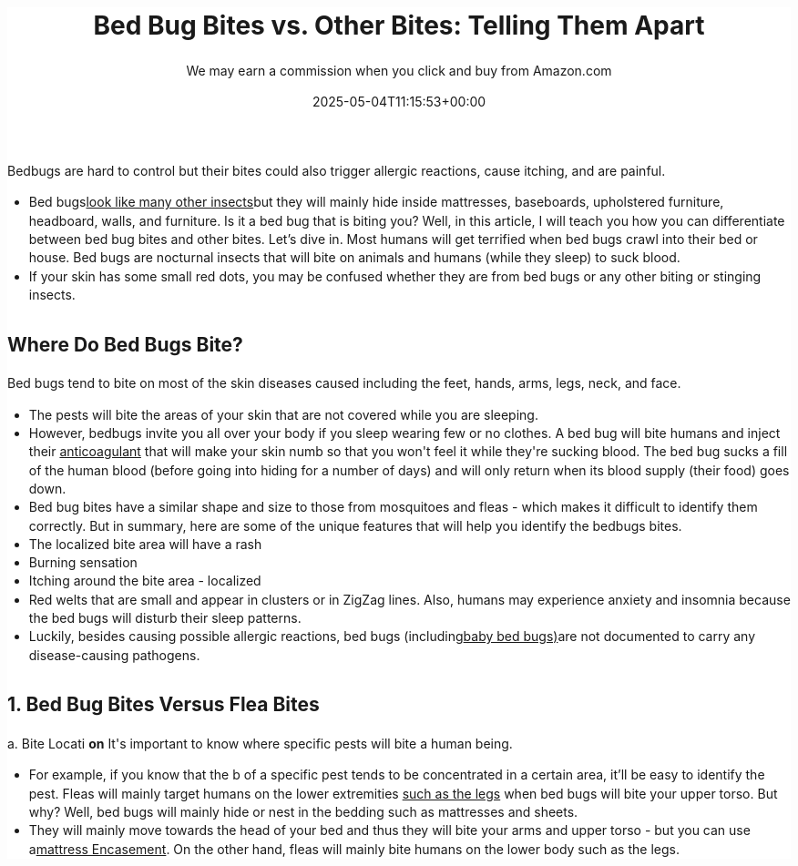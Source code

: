 ﻿---
author: We may earn a commission when you click and buy from Amazon.com
layout: post
title: 'Bed Bug Bites vs. Other Bites: Telling Them Apart'
date: '2025-05-04T11:15:53+00:00'
categories:
- Bed Bugs
- Guide
tags: []
slug: /bed-bug-bites-vs-other-bites/
lastmod: 2025-05-07T12:21:23+03:00
---

Bedbugs are hard to control but their bites could also trigger allergic reactions, cause itching, and are painful.
- Bed bugs[look like many other insects](https://pestpolicy.com/bugs-that-look-like-bed-bugs/)but they will mainly hide inside mattresses, baseboards, upholstered furniture, headboard, walls, and furniture.
Is it a bed bug that is biting you? Well, in this article, I will teach you how you can differentiate between bed bug bites and other bites.
Let’s dive in.
Most humans will get terrified when bed bugs crawl into their bed or house.
Bed bugs are nocturnal insects that will bite on animals and humans (while they sleep) to suck blood.
- If your skin has some small red dots, you may be confused whether they are from bed bugs or any other biting or stinging insects.
## Where Do Bed Bugs Bite?
Bed bugs tend to bite on most of the skin diseases caused including the feet, hands, arms, legs, neck, and face.
- The pests will bite the areas of your skin that are not covered while you are sleeping.
- However, bedbugs invite you all over your body if you sleep wearing few or no clothes.
A bed bug will bite humans and inject their
[anticoagulant](https://pestpolicy.com)
that will make your skin numb so that you won't feel it while they're sucking blood.
The bed bug sucks a fill of the human blood (before going into hiding for a number of days) and will only return when its blood supply (their food) goes down.
- Bed bug bites have a similar shape and size to those from mosquitoes and fleas - which makes it difficult to identify them correctly.
But in summary, here are some of the unique features that will help you identify the bedbugs bites.
- The localized bite area will have a rash
- Burning sensation
- Itching around the bite area - localized
- Red welts that are small and appear in clusters or in ZigZag lines.
Also, humans may experience anxiety and insomnia because the bed bugs will disturb their sleep patterns.
- Luckily, besides causing possible allergic reactions, bed bugs (including[baby bed bugs)](https://pestpolicy.com/baby-bed-bugs/)are not documented to carry any disease-causing pathogens.
## 1. Bed Bug Bites Versus Flea Bites
a. Bite Locati
**on**
It's important to know where specific pests will bite a human being.
- For example, if you know that the b of a specific pest tends to be concentrated in a certain area, it’ll be easy to identify the pest.
Fleas will mainly target humans on the lower extremities
[such as the legs](https://edis.ifas.ufl.edu/mg343)
when bed bugs will bite your upper torso.
But why?
Well, bed bugs will mainly hide or nest in the bedding such as mattresses and sheets.
- They will mainly move towards the head of your bed and thus they will bite your arms and upper torso - but you can use a[mattress Encasement](https://pestpolicy.com/best-bed-bug-mattress-encasements/).
On the other hand, fleas will mainly bite humans on the lower body such as the legs.
